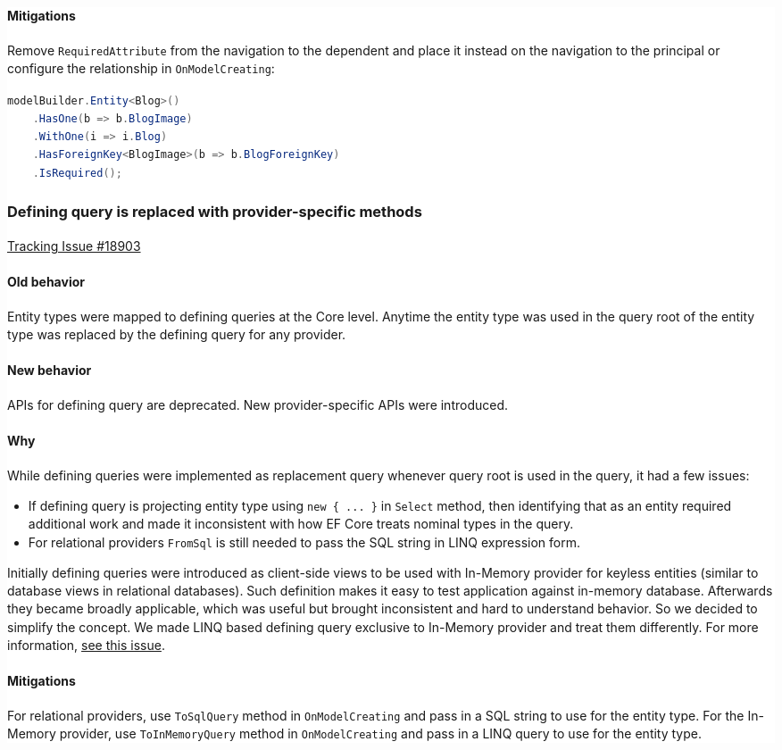 #### Mitigations

Remove `RequiredAttribute` from the navigation to the dependent and place it instead on the navigation to the principal or configure the relationship in `OnModelCreating`:

```csharp
modelBuilder.Entity<Blog>()
    .HasOne(b => b.BlogImage)
    .WithOne(i => i.Blog)
    .HasForeignKey<BlogImage>(b => b.BlogForeignKey)
    .IsRequired();
```

<a name="defining-query"></a>

### Defining query is replaced with provider-specific methods

[Tracking Issue #18903](https://github.com/dotnet/efcore/issues/18903)

#### Old behavior

Entity types were mapped to defining queries at the Core level. Anytime the entity type was used in the query root of the entity type was replaced by the defining query for any provider.

#### New behavior

APIs for defining query are deprecated. New provider-specific APIs were introduced.

#### Why

While defining queries were implemented as replacement query whenever query root is used in the query, it had a few issues:

- If defining query is projecting entity type using `new { ... }` in `Select` method, then identifying that as an entity required additional work and made it inconsistent with how EF Core treats nominal types in the query.
- For relational providers `FromSql` is still needed to pass the SQL string in LINQ expression form.

Initially defining queries were introduced as client-side views to be used with In-Memory provider for keyless entities (similar to database views in relational databases). Such definition makes it easy to test application against in-memory database. Afterwards they became broadly applicable, which was useful but brought inconsistent and hard to understand behavior. So we decided to simplify the concept. We made LINQ based defining query exclusive to In-Memory provider and treat them differently. For more information, [see this issue](https://github.com/dotnet/efcore/issues/20023).

#### Mitigations

For relational providers, use `ToSqlQuery` method in `OnModelCreating` and pass in a SQL string to use for the entity type.
For the In-Memory provider, use `ToInMemoryQuery` method in `OnModelCreating` and pass in a LINQ query to use for the entity type.

<a name="nonnullreferences"></a>
